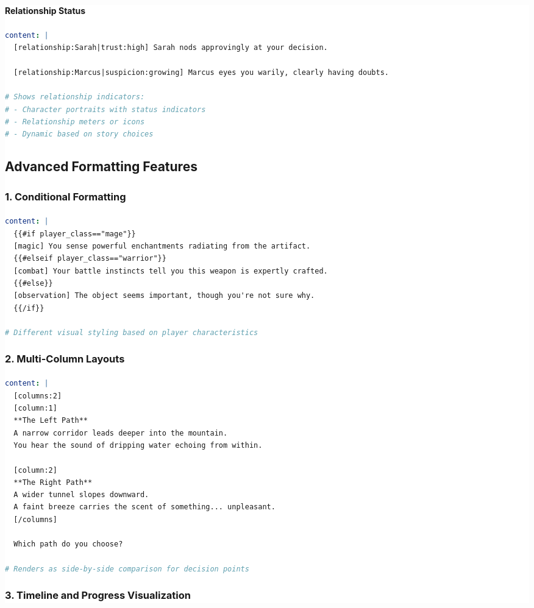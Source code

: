 #### **Relationship Status**
```yaml
content: |
  [relationship:Sarah|trust:high] Sarah nods approvingly at your decision.
  
  [relationship:Marcus|suspicion:growing] Marcus eyes you warily, clearly having doubts.

# Shows relationship indicators:
# - Character portraits with status indicators
# - Relationship meters or icons
# - Dynamic based on story choices
```

## Advanced Formatting Features

### 1. Conditional Formatting

```yaml
content: |
  {{#if player_class=="mage"}}
  [magic] You sense powerful enchantments radiating from the artifact.
  {{#elseif player_class=="warrior"}}
  [combat] Your battle instincts tell you this weapon is expertly crafted.
  {{#else}}
  [observation] The object seems important, though you're not sure why.
  {{/if}}

# Different visual styling based on player characteristics
```

### 2. Multi-Column Layouts

```yaml
content: |
  [columns:2]
  [column:1]
  **The Left Path**
  A narrow corridor leads deeper into the mountain. 
  You hear the sound of dripping water echoing from within.
  
  [column:2] 
  **The Right Path**
  A wider tunnel slopes downward. 
  A faint breeze carries the scent of something... unpleasant.
  [/columns]
  
  Which path do you choose?

# Renders as side-by-side comparison for decision points
```

### 3. Timeline and Progress Visualization
